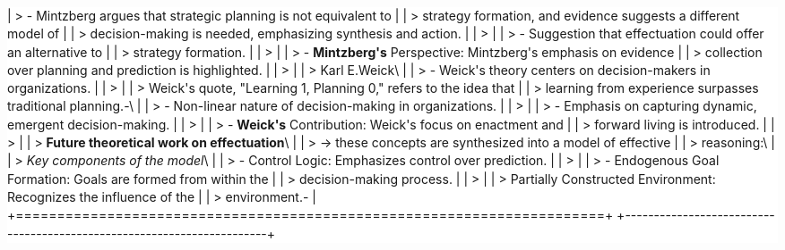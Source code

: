 | > \- Mintzberg argues that strategic planning is not equivalent to    |
| > strategy formation, and evidence suggests a different model of      |
| > decision-making is needed, emphasizing synthesis and action.        |
| >                                                                     |
| > \- Suggestion that effectuation could offer an alternative to       |
| > strategy formation.                                                 |
| >                                                                     |
| > \- **Mintzberg\'s** Perspective: Mintzberg\'s emphasis on evidence  |
| > collection over planning and prediction is highlighted.             |
| >                                                                     |
| > Karl E.Weick\                                                       |
| > - Weick\'s theory centers on decision-makers in organizations.      |
| >                                                                     |
| > Weick\'s quote, \"Learning 1, Planning 0,\" refers to the idea that |
| > learning from experience surpasses traditional planning.-\          |
| > - Non-linear nature of decision-making in organizations.            |
| >                                                                     |
| > \- Emphasis on capturing dynamic, emergent decision-making.         |
| >                                                                     |
| > \- **Weick\'s** Contribution: Weick\'s focus on enactment and       |
| > forward living is introduced.                                       |
| >                                                                     |
| > **Future theoretical work on effectuation**\                        |
| > → these concepts are synthesized into a model of effective          |
| > reasoning:\                                                         |
| > *Key components of the model*\                                      |
| > - Control Logic: Emphasizes control over prediction.                |
| >                                                                     |
| > \- Endogenous Goal Formation: Goals are formed from within the      |
| > decision-making process.                                            |
| >                                                                     |
| > Partially Constructed Environment: Recognizes the influence of the  |
| > environment.-                                                       |
+=======================================================================+
+-----------------------------------------------------------------------+
